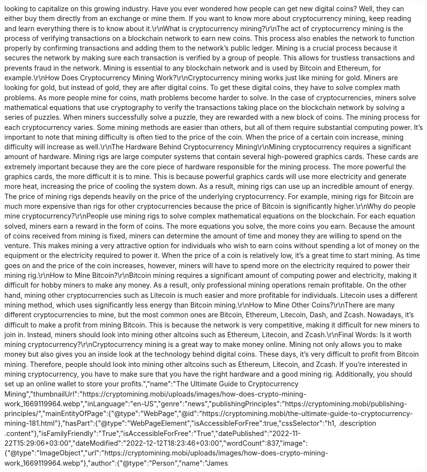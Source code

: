 looking to capitalize on this growing industry. Have you ever wondered how people can get new digital coins? Well, they can either buy them directly from an exchange or mine them. If you want to know more about cryptocurrency mining, keep reading and learn everything there is to know about it.\r\nWhat is cryptocurrency mining?\r\nThe act of cryptocurrency mining is the process of verifying transactions on a blockchain network to earn new coins. This process also enables the network to function properly by confirming transactions and adding them to the network&rsquo;s public ledger. Mining is a crucial process because it secures the network by making sure each transaction is verified by a group of people. This allows for trustless transactions and prevents fraud in the network. Mining is essential to any blockchain network and is used by Bitcoin and Ethereum, for example.\r\nHow Does Cryptocurrency Mining Work?\r\nCryptocurrency mining works just like mining for gold. Miners are looking for gold, but instead of gold, they are after digital coins. To get these digital coins, they have to solve complex math problems. As more people mine for coins, math problems become harder to solve. In the case of cryptocurrencies, miners solve mathematical equations that use cryptography to verify the transactions taking place on the blockchain network by solving a series of puzzles. When miners successfully solve a puzzle, they are rewarded with a new block of coins. The mining process for each cryptocurrency varies. Some mining methods are easier than others, but all of them require substantial computing power. It&rsquo;s important to note that mining difficulty is often tied to the price of the coin. When the price of a certain coin increase, mining difficulty will increase as well.\r\nThe Hardware Behind Cryptocurrency Mining\r\nMining cryptocurrency requires a significant amount of hardware. Mining rigs are large computer systems that contain several high-powered graphics cards. These cards are extremely important because they are the core piece of hardware responsible for the mining process. The more powerful the graphics cards, the more difficult it is to mine. This is because powerful graphics cards will use more electricity and generate more heat, increasing the price of cooling the system down. As a result, mining rigs can use up an incredible amount of energy. The price of mining rigs depends heavily on the price of the underlying cryptocurrency. For example, mining rigs for Bitcoin are much more expensive than rigs for other cryptocurrencies because the price of Bitcoin is significantly higher.\r\nWhy do people mine cryptocurrency?\r\nPeople use mining rigs to solve complex mathematical equations on the blockchain. For each equation solved, miners earn a reward in the form of coins. The more equations you solve, the more coins you earn. Because the amount of coins received from mining is fixed, miners can determine the amount of time and money they are willing to spend on the venture. This makes mining a very attractive option for individuals who wish to earn coins without spending a lot of money on the equipment or the electricity required to power it. When the price of a coin is relatively low, it&rsquo;s a great time to start mining. As time goes on and the price of the coin increases, however, miners will have to spend more on the electricity required to power their mining rig.\r\nHow to Mine Bitcoin?\r\nBitcoin mining requires a significant amount of computing power and electricity, making it difficult for hobby miners to make any money. As a result, only professional mining operations remain profitable. On the other hand, mining other cryptocurrencies such as Litecoin is much easier and more profitable for individuals. Litecoin uses a different mining method, which uses significantly less energy than Bitcoin mining.\r\nHow to Mine Other Coins?\r\nThere are many different cryptocurrencies to mine, but the most common ones are Bitcoin, Ethereum, Litecoin, Dash, and Zcash. Nowadays, it&rsquo;s difficult to make a profit from mining Bitcoin. This is because the network is very competitive, making it difficult for new miners to join in. Instead, miners should look into mining other altcoins such as Ethereum, Litecoin, and Zcash.\r\nFinal Words: Is it worth mining cryptocurrency?\r\nCryptocurrency mining is a great way to make money online. Mining not only allows you to make money but also gives you an inside look at the technology behind digital coins. These days, it&rsquo;s very difficult to profit from Bitcoin mining. Therefore, people should look into mining other altcoins such as Ethereum, Litecoin, and Zcash. If you&rsquo;re interested in mining cryptocurrency, you have to make sure that you have the right hardware and a good mining rig. Additionally, you should set up an online wallet to store your profits.","name":"The Ultimate Guide to Cryptocurrency Mining","thumbnailUrl":"https:\/\/cryptomining.mobi\/uploads\/images\/how-does-crypto-mining-work_1669119964.webp","inLanguage":"en-US","genre":"news","publishingPrinciples":"https:\/\/cryptomining.mobi\/publishing-principles\/","mainEntityOfPage":{"@type":"WebPage","@id":"https:\/\/cryptomining.mobi\/the-ultimate-guide-to-cryptocurrency-mining-181.html"},"hasPart":{"@type":"WebPageElement","isAccessibleForFree":true,"cssSelector":"h1, .description .content"},"isFamilyFriendly":"True","isAccessibleForFree":"True","datePublished":"2022-11-22T15:29:06+03:00","dateModified":"2022-12-12T18:23:46+03:00","wordCount":837,"image":{"@type":"ImageObject","url":"https:\/\/cryptomining.mobi\/uploads\/images\/how-does-crypto-mining-work_1669119964.webp"},"author":{"@type":"Person","name":"James